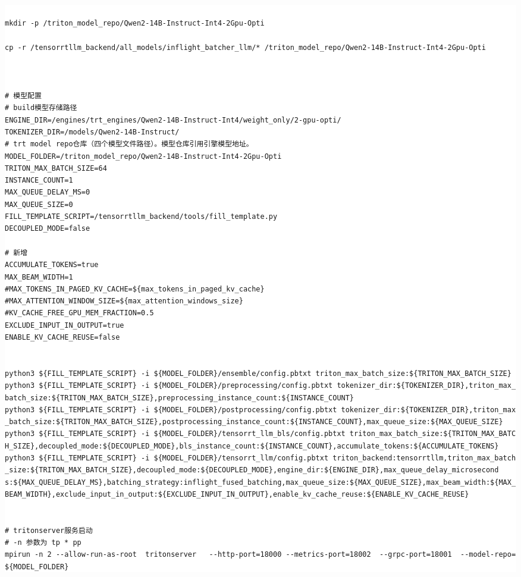 ```shell

mkdir -p /triton_model_repo/Qwen2-14B-Instruct-Int4-2Gpu-Opti

cp -r /tensorrtllm_backend/all_models/inflight_batcher_llm/* /triton_model_repo/Qwen2-14B-Instruct-Int4-2Gpu-Opti 



# 模型配置
# build模型存储路径
ENGINE_DIR=/engines/trt_engines/Qwen2-14B-Instruct-Int4/weight_only/2-gpu-opti/
TOKENIZER_DIR=/models/Qwen2-14B-Instruct/
# trt model repo仓库（四个模型文件路径）。模型仓库引用引擎模型地址。
MODEL_FOLDER=/triton_model_repo/Qwen2-14B-Instruct-Int4-2Gpu-Opti 
TRITON_MAX_BATCH_SIZE=64
INSTANCE_COUNT=1
MAX_QUEUE_DELAY_MS=0
MAX_QUEUE_SIZE=0
FILL_TEMPLATE_SCRIPT=/tensorrtllm_backend/tools/fill_template.py
DECOUPLED_MODE=false

# 新增
ACCUMULATE_TOKENS=true
MAX_BEAM_WIDTH=1
#MAX_TOKENS_IN_PAGED_KV_CACHE=${max_tokens_in_paged_kv_cache}
#MAX_ATTENTION_WINDOW_SIZE=${max_attention_windows_size}
#KV_CACHE_FREE_GPU_MEM_FRACTION=0.5
EXCLUDE_INPUT_IN_OUTPUT=true
ENABLE_KV_CACHE_REUSE=false


python3 ${FILL_TEMPLATE_SCRIPT} -i ${MODEL_FOLDER}/ensemble/config.pbtxt triton_max_batch_size:${TRITON_MAX_BATCH_SIZE}
python3 ${FILL_TEMPLATE_SCRIPT} -i ${MODEL_FOLDER}/preprocessing/config.pbtxt tokenizer_dir:${TOKENIZER_DIR},triton_max_batch_size:${TRITON_MAX_BATCH_SIZE},preprocessing_instance_count:${INSTANCE_COUNT}
python3 ${FILL_TEMPLATE_SCRIPT} -i ${MODEL_FOLDER}/postprocessing/config.pbtxt tokenizer_dir:${TOKENIZER_DIR},triton_max_batch_size:${TRITON_MAX_BATCH_SIZE},postprocessing_instance_count:${INSTANCE_COUNT},max_queue_size:${MAX_QUEUE_SIZE}
python3 ${FILL_TEMPLATE_SCRIPT} -i ${MODEL_FOLDER}/tensorrt_llm_bls/config.pbtxt triton_max_batch_size:${TRITON_MAX_BATCH_SIZE},decoupled_mode:${DECOUPLED_MODE},bls_instance_count:${INSTANCE_COUNT},accumulate_tokens:${ACCUMULATE_TOKENS}
python3 ${FILL_TEMPLATE_SCRIPT} -i ${MODEL_FOLDER}/tensorrt_llm/config.pbtxt triton_backend:tensorrtllm,triton_max_batch_size:${TRITON_MAX_BATCH_SIZE},decoupled_mode:${DECOUPLED_MODE},engine_dir:${ENGINE_DIR},max_queue_delay_microseconds:${MAX_QUEUE_DELAY_MS},batching_strategy:inflight_fused_batching,max_queue_size:${MAX_QUEUE_SIZE},max_beam_width:${MAX_BEAM_WIDTH},exclude_input_in_output:${EXCLUDE_INPUT_IN_OUTPUT},enable_kv_cache_reuse:${ENABLE_KV_CACHE_REUSE}


# tritonserver服务启动
# -n 参数为 tp * pp
mpirun -n 2 --allow-run-as-root  tritonserver   --http-port=18000 --metrics-port=18002  --grpc-port=18001  --model-repo=${MODEL_FOLDER}
```
